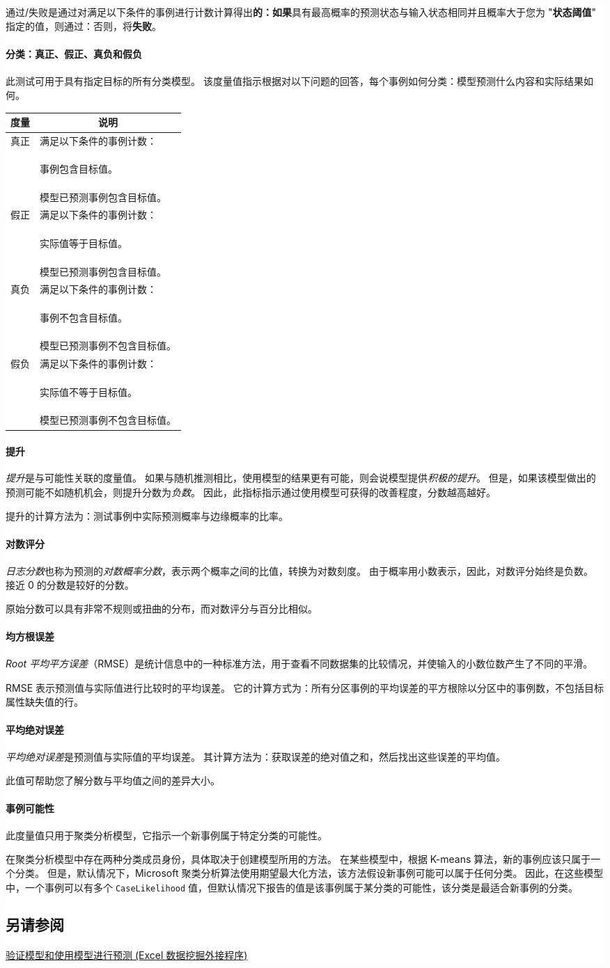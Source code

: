  通过/失败是通过对满足以下条件的事例进行计数计算得出**的：如果**具有最高概率的预测状态与输入状态相同并且概率大于您为 "**状态阈值**" 指定的值，则通过：否则，将**失败**。  
  
#### <a name="classification-true-or-false-positives-and-negatives"></a>分类：真正、假正、真负和假负  
 此测试可用于具有指定目标的所有分类模型。 该度量值指示根据对以下问题的回答，每个事例如何分类：模型预测什么内容和实际结果如何。  
  
|度量|说明|  
|-------------|-----------------|  
|真正|满足以下条件的事例计数：<br /><br /> 事例包含目标值。<br /><br /> 模型已预测事例包含目标值。|  
|假正|满足以下条件的事例计数：<br /><br /> 实际值等于目标值。<br /><br /> 模型已预测事例包含目标值。|  
|真负|满足以下条件的事例计数：<br /><br /> 事例不包含目标值。<br /><br /> 模型已预测事例不包含目标值。|  
|假负|满足以下条件的事例计数：<br /><br /> 实际值不等于目标值。<br /><br /> 模型已预测事例不包含目标值。|  
  
#### <a name="lift"></a>提升  
 *提升*是与可能性关联的度量值。 如果与随机推测相比，使用模型的结果更有可能，则会说模型提供*积极的提升*。 但是，如果该模型做出的预测可能不如随机机会，则提升分数为*负数*。 因此，此指标指示通过使用模型可获得的改善程度，分数越高越好。  
  
 提升的计算方法为：测试事例中实际预测概率与边缘概率的比率。  
  
#### <a name="log-score"></a>对数评分  
 *日志分数*也称为预测的*对数概率分数*，表示两个概率之间的比值，转换为对数刻度。 由于概率用小数表示，因此，对数评分始终是负数。 接近 0 的分数是较好的分数。  
  
 原始分数可以具有非常不规则或扭曲的分布，而对数评分与百分比相似。  
  
#### <a name="root-mean-square-error"></a>均方根误差  
 *Root 平均平方误差*（RMSE）是统计信息中的一种标准方法，用于查看不同数据集的比较情况，并使输入的小数位数产生了不同的平滑。  
  
 RMSE 表示预测值与实际值进行比较时的平均误差。 它的计算方式为：所有分区事例的平均误差的平方根除以分区中的事例数，不包括目标属性缺失值的行。  
  
#### <a name="mean-absolute-error"></a>平均绝对误差  
 *平均绝对误差*是预测值与实际值的平均误差。 其计算方法为：获取误差的绝对值之和，然后找出这些误差的平均值。  
  
 此值可帮助您了解分数与平均值之间的差异大小。  
  
#### <a name="case-likelihood"></a>事例可能性  
 此度量值只用于聚类分析模型，它指示一个新事例属于特定分类的可能性。  
  
 在聚类分析模型中存在两种分类成员身份，具体取决于创建模型所用的方法。 在某些模型中，根据 K-means 算法，新的事例应该只属于一个分类。 但是，默认情况下，Microsoft 聚类分析算法使用期望最大化方法，该方法假设新事例可能可以属于任何分类。 因此，在这些模型中，一个事例可以有多个 `CaseLikelihood` 值，但默认情况下报告的值是该事例属于某分类的可能性，该分类是最适合新事例的分类。  
  
## <a name="see-also"></a>另请参阅  
 [验证模型和使用模型进行预测 &#40;Excel 数据挖掘外接程序&#41;](validating-models-and-using-models-for-prediction-data-mining-add-ins-for-excel.md)  
  
  
